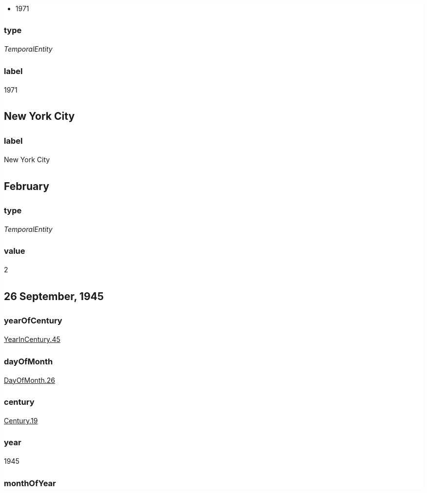  - 1971

### type


*TemporalEntity*

### label


1971

## New York City

### label


New York City

## February

### type


*TemporalEntity*

### value


2

## 26 September, 1945

### yearOfCentury


[YearInCentury.45](#YearInCentury.45)

### dayOfMonth


[DayOfMonth.26](#DayOfMonth.26)

### century


[Century.19](#Century.19)

### year


1945

### monthOfYear
